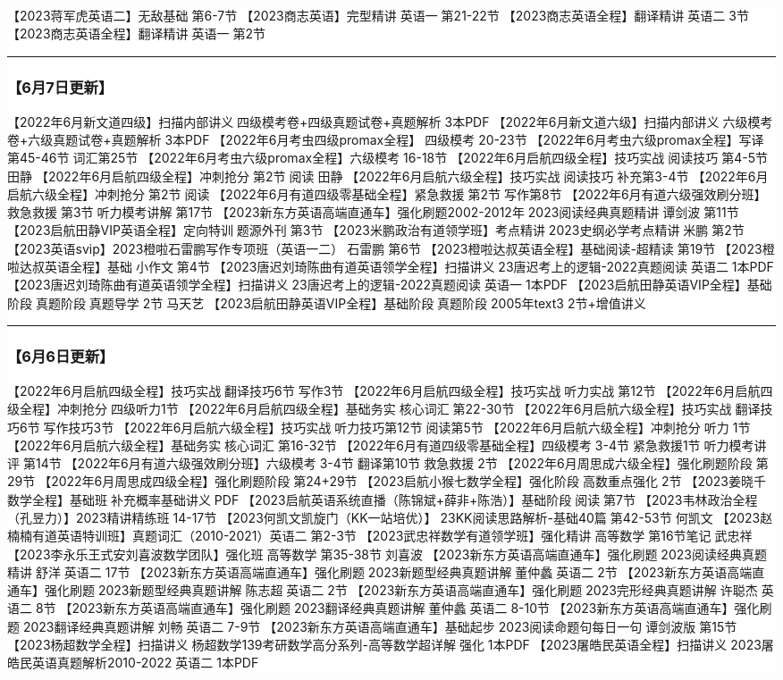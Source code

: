 【2023蒋军虎英语二】无敌基础 第6-7节
【2023商志英语】完型精讲 英语一 第21-22节
【2023商志英语全程】翻译精讲 英语二 3节
【2023商志英语全程】翻译精讲 英语一 第2节

---

### 【6月7日更新】

【2022年6月新文道四级】扫描内部讲义 四级模考卷+四级真题试卷+真题解析 3本PDF
【2022年6月新文道六级】扫描内部讲义 六级模考卷+六级真题试卷+真题解析 3本PDF
【2022年6月考虫四级promax全程】 四级模考 20-23节
【2022年6月考虫六级promax全程】写译 第45-46节 词汇第25节
【2022年6月考虫六级promax全程】六级模考 16-18节
【2022年6月启航四级全程】技巧实战 阅读技巧 第4-5节 田静
【2022年6月启航四级全程】冲刺抢分 第2节 阅读 田静
【2022年6月启航六级全程】技巧实战 阅读技巧 补充第3-4节
【2022年6月启航六级全程】冲刺抢分 第2节 阅读
【2022年6月有道四级零基础全程】紧急救援 第2节 写作第8节
【2022年6月有道六级强效刷分班】救急救援 第3节 听力模考讲解 第17节
【2023新东方英语高端直通车】强化刷题2002-2012年 2023阅读经典真题精讲 谭剑波 第11节
【2023启航田静VIP英语全程】定向特训 题源外刊 第3节
【2023米鹏政治有道领学班】考点精讲 2023史纲必学考点精讲 米鹏 第2节
【2023英语svip】2023橙啦石雷鹏写作专项班（英语一二） 石雷鹏 第6节
【2023橙啦达叔英语全程】基础阅读-超精读 第19节
【2023橙啦达叔英语全程】基础 小作文 第4节
【2023唐迟刘琦陈曲有道英语领学全程】扫描讲义 23唐迟考上的逻辑-2022真题阅读 英语二 1本PDF
【2023唐迟刘琦陈曲有道英语领学全程】扫描讲义 23唐迟考上的逻辑-2022真题阅读 英语一 1本PDF
【2023启航田静英语VIP全程】基础阶段 真题阶段 真题导学 2节 马天艺
【2023启航田静英语VIP全程】基础阶段 真题阶段 2005年text3 2节+增值讲义

---

### 【6月6日更新】

【2022年6月启航四级全程】技巧实战  翻译技巧6节 写作3节
【2022年6月启航四级全程】技巧实战 听力实战 第12节
【2022年6月启航四级全程】冲刺抢分 四级听力1节
【2022年6月启航四级全程】基础务实 核心词汇 第22-30节
【2022年6月启航六级全程】技巧实战 翻译技巧6节 写作技巧3节
【2022年6月启航六级全程】技巧实战 听力技巧第12节 阅读第5节
【2022年6月启航六级全程】冲刺抢分 听力 1节
【2022年6月启航六级全程】基础务实 核心词汇 第16-32节
【2022年6月有道四级零基础全程】四级模考 3-4节 紧急救援1节 听力模考讲评 第14节
【2022年6月有道六级强效刷分班】六级模考 3-4节  翻译第10节 救急救援 2节
【2022年6月周思成六级全程】强化刷题阶段 第29节
【2022年6月周思成四级全程】强化刷题阶段 第24+29节
【2023启航小猴七数学全程】强化阶段 高数重点强化 2节
【2023姜晓千数学全程】基础班 补充概率基础讲义 PDF
【2023启航英语系统直播（陈锦斌+薛非+陈浩）】基础阶段 阅读 第7节
【2023韦林政治全程（孔昱力）】2023精讲精练班 14-17节
【2023何凯文凯旋门（KK一站培优）】 23KK阅读思路解析-基础40篇 第42-53节 何凯文
【2023赵楠楠有道英语特训班】真题词汇（2010-2021）英语二 第2-3节
【2023武忠祥数学有道领学班】强化精讲 高等数学 第16节笔记 武忠祥
【2023李永乐王式安刘喜波数学团队】强化班 高等数学 第35-38节 刘喜波
【2023新东方英语高端直通车】强化刷题 2023阅读经典真题精讲 舒洋 英语二 17节
【2023新东方英语高端直通车】强化刷题 2023新题型经典真题讲解 董仲蠡 英语二 2节
【2023新东方英语高端直通车】强化刷题 2023新题型经典真题讲解  陈志超 英语二 2节
【2023新东方英语高端直通车】强化刷题 2023完形经典真题讲解 许聪杰 英语二 8节
【2023新东方英语高端直通车】强化刷题 2023翻译经典真题讲解 董仲蠡 英语二 8-10节
【2023新东方英语高端直通车】强化刷题 2023翻译经典真题讲解 刘畅 英语二 7-9节
【2023新东方英语高端直通车】基础起步 2023阅读命题句每日一句 谭剑波版 第15节
【2023杨超数学全程】扫描讲义 杨超数学139考研数学高分系列-高等数学超详解 强化 1本PDF
【2023屠皓民英语全程】扫描讲义 2023屠皓民英语真题解析2010-2022 英语二 1本PDF